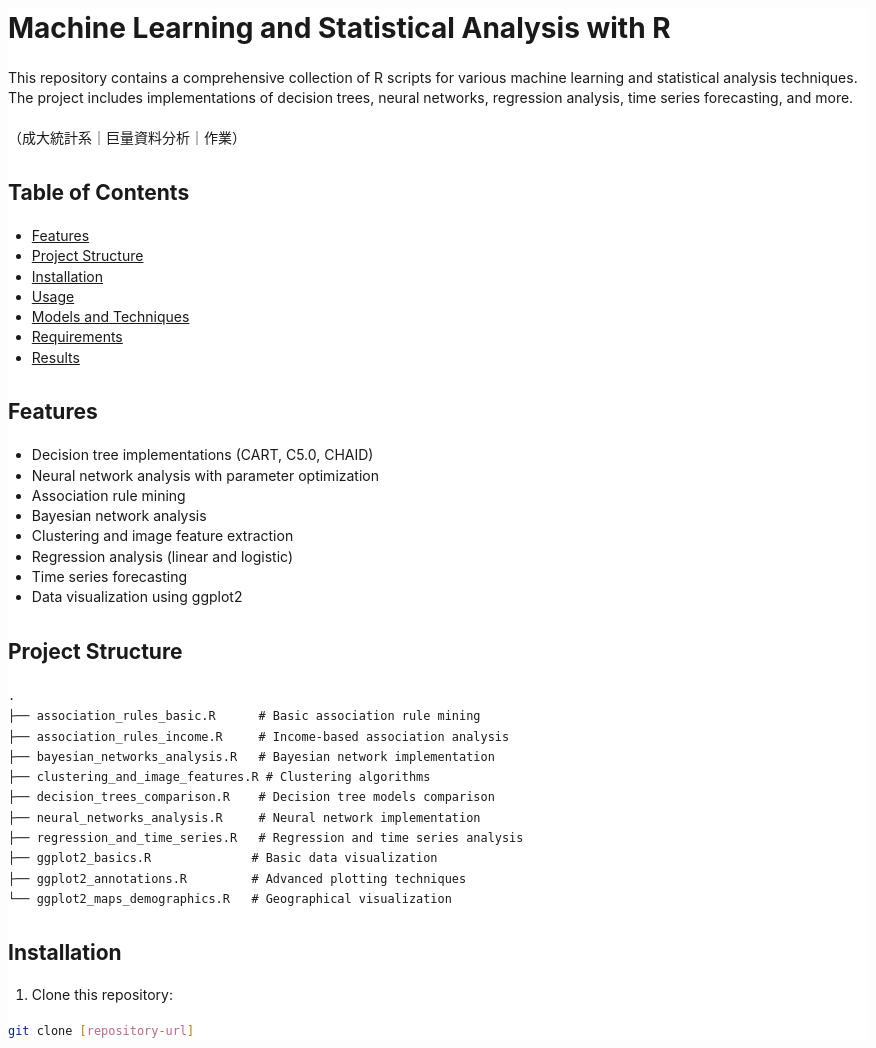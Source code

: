 # Machine Learning and Statistical Analysis with R

This repository contains a comprehensive collection of R scripts for various machine learning and statistical analysis techniques. The project includes implementations of decision trees, neural networks, regression analysis, time series forecasting, and more.<br>
<br>
（成大統計系｜巨量資料分析｜作業）

## Table of Contents

- [Features](#features)
- [Project Structure](#project-structure)
- [Installation](#installation)
- [Usage](#usage)
- [Models and Techniques](#models-and-techniques)
- [Requirements](#requirements)
- [Results](#results)

## Features

- Decision tree implementations (CART, C5.0, CHAID)
- Neural network analysis with parameter optimization
- Association rule mining
- Bayesian network analysis
- Clustering and image feature extraction
- Regression analysis (linear and logistic)
- Time series forecasting
- Data visualization using ggplot2

## Project Structure

```
.
├── association_rules_basic.R      # Basic association rule mining
├── association_rules_income.R     # Income-based association analysis
├── bayesian_networks_analysis.R   # Bayesian network implementation
├── clustering_and_image_features.R # Clustering algorithms
├── decision_trees_comparison.R    # Decision tree models comparison
├── neural_networks_analysis.R     # Neural network implementation
├── regression_and_time_series.R   # Regression and time series analysis
├── ggplot2_basics.R              # Basic data visualization
├── ggplot2_annotations.R         # Advanced plotting techniques
└── ggplot2_maps_demographics.R   # Geographical visualization
```

## Installation

1. Clone this repository:
```bash
git clone [repository-url]
```
